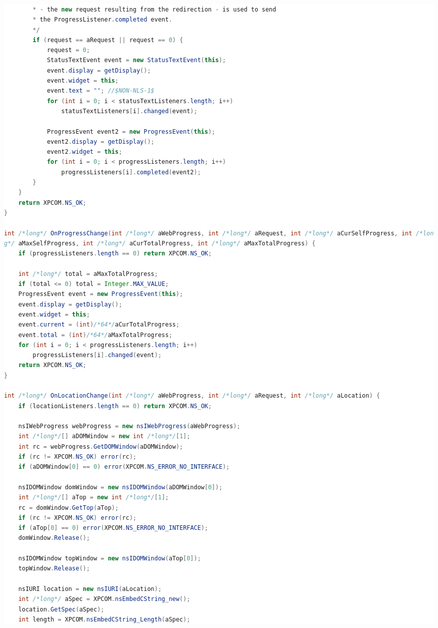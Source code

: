 ```java
		* - the new request resulting from the redirection - is used to send
		* the ProgressListener.completed event.
		*/
		if (request == aRequest || request == 0) {
			request = 0;
			StatusTextEvent event = new StatusTextEvent(this);
			event.display = getDisplay();
			event.widget = this;
			event.text = ""; //$NON-NLS-1$
			for (int i = 0; i < statusTextListeners.length; i++)
				statusTextListeners[i].changed(event);
			
			ProgressEvent event2 = new ProgressEvent(this);
			event2.display = getDisplay();
			event2.widget = this;
			for (int i = 0; i < progressListeners.length; i++)
				progressListeners[i].completed(event2);
		}
	}
	return XPCOM.NS_OK;
}	

int /*long*/ OnProgressChange(int /*long*/ aWebProgress, int /*long*/ aRequest, int /*long*/ aCurSelfProgress, int /*long*/ aMaxSelfProgress, int /*long*/ aCurTotalProgress, int /*long*/ aMaxTotalProgress) {
	if (progressListeners.length == 0) return XPCOM.NS_OK;
	
	int /*long*/ total = aMaxTotalProgress;
	if (total <= 0) total = Integer.MAX_VALUE;
	ProgressEvent event = new ProgressEvent(this);
	event.display = getDisplay();
	event.widget = this;
	event.current = (int)/*64*/aCurTotalProgress;
	event.total = (int)/*64*/aMaxTotalProgress;
	for (int i = 0; i < progressListeners.length; i++)
		progressListeners[i].changed(event);			
	return XPCOM.NS_OK;
}		

int /*long*/ OnLocationChange(int /*long*/ aWebProgress, int /*long*/ aRequest, int /*long*/ aLocation) {
	if (locationListeners.length == 0) return XPCOM.NS_OK;
	
	nsIWebProgress webProgress = new nsIWebProgress(aWebProgress);
	int /*long*/[] aDOMWindow = new int /*long*/[1];
	int rc = webProgress.GetDOMWindow(aDOMWindow);
	if (rc != XPCOM.NS_OK) error(rc);
	if (aDOMWindow[0] == 0) error(XPCOM.NS_ERROR_NO_INTERFACE);
	
	nsIDOMWindow domWindow = new nsIDOMWindow(aDOMWindow[0]);
	int /*long*/[] aTop = new int /*long*/[1];
	rc = domWindow.GetTop(aTop);
	if (rc != XPCOM.NS_OK) error(rc);
	if (aTop[0] == 0) error(XPCOM.NS_ERROR_NO_INTERFACE);
	domWindow.Release();
	
	nsIDOMWindow topWindow = new nsIDOMWindow(aTop[0]);
	topWindow.Release();
	
	nsIURI location = new nsIURI(aLocation);
	int /*long*/ aSpec = XPCOM.nsEmbedCString_new();
	location.GetSpec(aSpec);
	int length = XPCOM.nsEmbedCString_Length(aSpec);
```